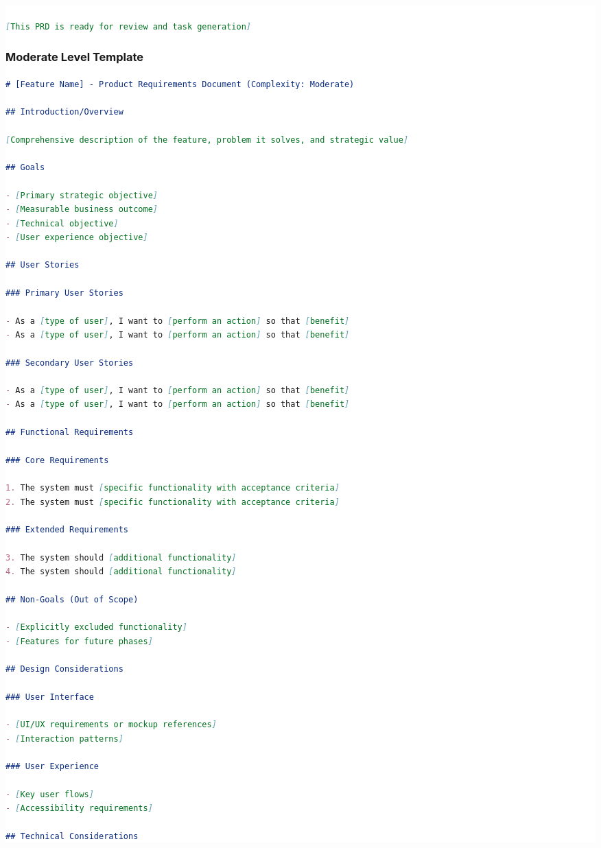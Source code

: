```markdown

[This PRD is ready for review and task generation]
```

### Moderate Level Template

```markdown
# [Feature Name] - Product Requirements Document (Complexity: Moderate)

## Introduction/Overview

[Comprehensive description of the feature, problem it solves, and strategic value]

## Goals

- [Primary strategic objective]
- [Measurable business outcome]
- [Technical objective]
- [User experience objective]

## User Stories

### Primary User Stories

- As a [type of user], I want to [perform an action] so that [benefit]
- As a [type of user], I want to [perform an action] so that [benefit]

### Secondary User Stories

- As a [type of user], I want to [perform an action] so that [benefit]
- As a [type of user], I want to [perform an action] so that [benefit]

## Functional Requirements

### Core Requirements

1. The system must [specific functionality with acceptance criteria]
2. The system must [specific functionality with acceptance criteria]

### Extended Requirements

3. The system should [additional functionality]
4. The system should [additional functionality]

## Non-Goals (Out of Scope)

- [Explicitly excluded functionality]
- [Features for future phases]

## Design Considerations

### User Interface

- [UI/UX requirements or mockup references]
- [Interaction patterns]

### User Experience

- [Key user flows]
- [Accessibility requirements]

## Technical Considerations

```